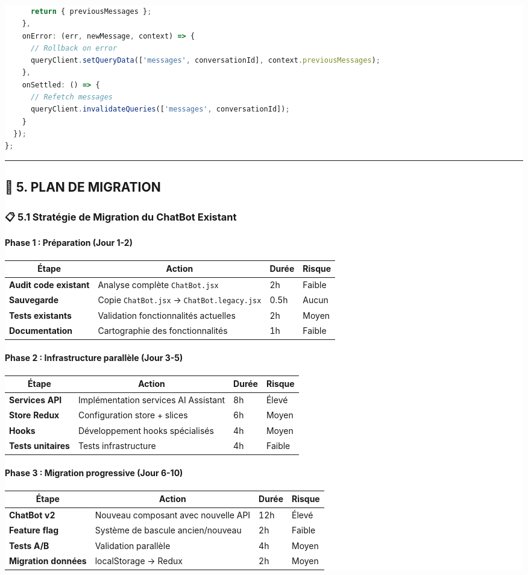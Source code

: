 ```javascript
      return { previousMessages };
    },
    onError: (err, newMessage, context) => {
      // Rollback on error
      queryClient.setQueryData(['messages', conversationId], context.previousMessages);
    },
    onSettled: () => {
      // Refetch messages
      queryClient.invalidateQueries(['messages', conversationId]);
    }
  });
};
```

---

## 🔄 **5. PLAN DE MIGRATION**

### 📋 **5.1 Stratégie de Migration du ChatBot Existant**

#### **Phase 1 : Préparation (Jour 1-2)**
| **Étape** | **Action** | **Durée** | **Risque** |
|-----------|------------|-----------|------------|
| **Audit code existant** | Analyse complète `ChatBot.jsx` | 2h | Faible |
| **Sauvegarde** | Copie `ChatBot.jsx` → `ChatBot.legacy.jsx` | 0.5h | Aucun |
| **Tests existants** | Validation fonctionnalités actuelles | 2h | Moyen |
| **Documentation** | Cartographie des fonctionnalités | 1h | Faible |

#### **Phase 2 : Infrastructure parallèle (Jour 3-5)**
| **Étape** | **Action** | **Durée** | **Risque** |
|-----------|------------|-----------|------------|
| **Services API** | Implémentation services AI Assistant | 8h | Élevé |
| **Store Redux** | Configuration store + slices | 6h | Moyen |
| **Hooks** | Développement hooks spécialisés | 4h | Moyen |
| **Tests unitaires** | Tests infrastructure | 4h | Faible |

#### **Phase 3 : Migration progressive (Jour 6-10)**
| **Étape** | **Action** | **Durée** | **Risque** |
|-----------|------------|-----------|------------|
| **ChatBot v2** | Nouveau composant avec nouvelle API | 12h | Élevé |
| **Feature flag** | Système de bascule ancien/nouveau | 2h | Faible |
| **Tests A/B** | Validation parallèle | 4h | Moyen |
| **Migration données** | localStorage → Redux | 2h | Moyen |
